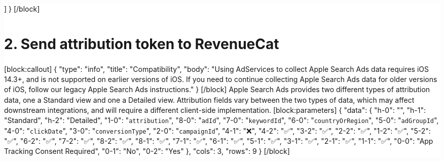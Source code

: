   ]
}
[/block]
# 2. Send attribution token to RevenueCat 
[block:callout]
{
  "type": "info",
  "title": "Compatibility",
  "body": "Using AdServices to collect Apple Search Ads data requires iOS 14.3+, and is not supported on earlier versions of iOS. If you need to continue collecting Apple Search Ads data for older versions of iOS, follow our legacy Apple Search Ads instructions."
}
[/block]
Apple Search Ads provides two different types of attribution data, one a Standard view and one a Detailed view. Attribution fields vary between the two types of data, which may affect downstream integrations, and will require a different client-side implementation.
[block:parameters]
{
  "data": {
    "h-0": "",
    "h-1": "Standard",
    "h-2": "Detailed",
    "1-0": "`attribution`",
    "8-0": "`adId`",
    "7-0": "`keywordId`",
    "6-0": "`countryOrRegion`",
    "5-0": "`adGroupId`",
    "4-0": "`clickDate`",
    "3-0": "`conversionType`",
    "2-0": "`campaignId`",
    "4-1": "❌",
    "4-2": "✅",
    "3-2": "✅",
    "2-2": "✅",
    "1-2": "✅",
    "5-2": "✅",
    "6-2": "✅",
    "7-2": "✅",
    "8-2": "✅",
    "8-1": "✅",
    "7-1": "✅",
    "6-1": "✅",
    "5-1": "✅",
    "3-1": "✅",
    "2-1": "✅",
    "1-1": "✅",
    "0-0": "App Tracking Consent Required",
    "0-1": "No",
    "0-2": "Yes"
  },
  "cols": 3,
  "rows": 9
}
[/block]
